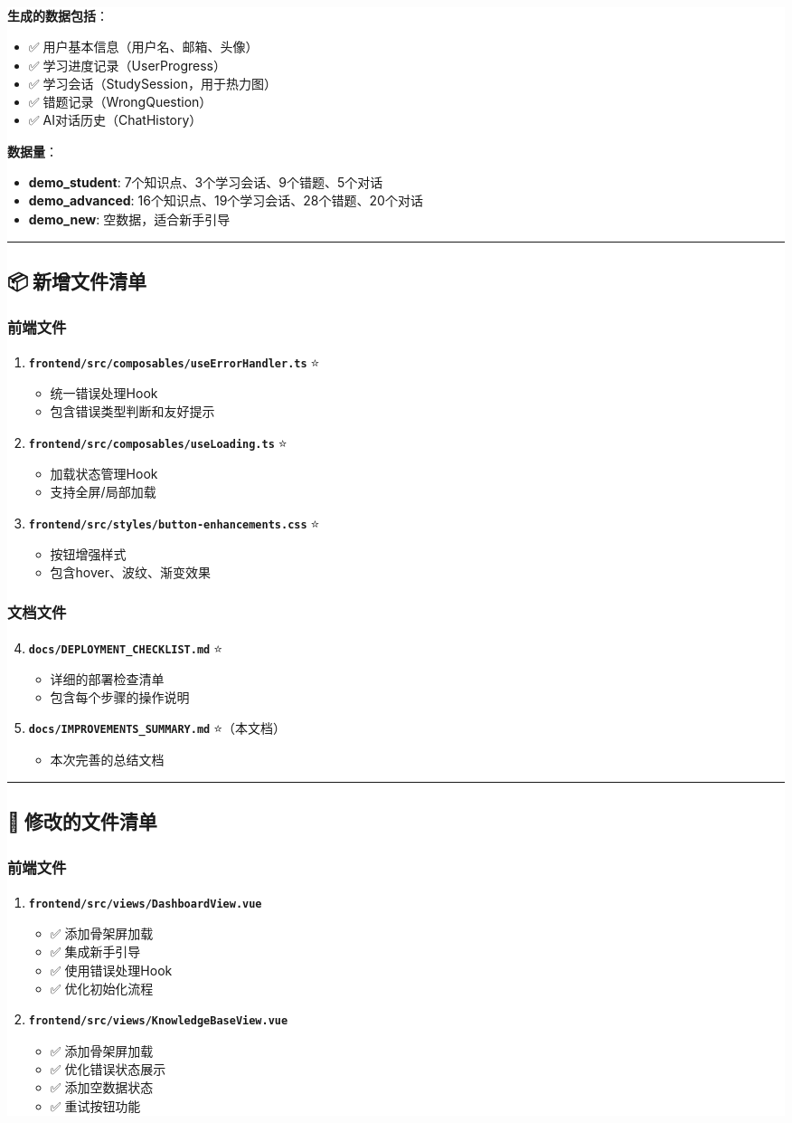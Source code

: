 **生成的数据包括**：
- ✅ 用户基本信息（用户名、邮箱、头像）
- ✅ 学习进度记录（UserProgress）
- ✅ 学习会话（StudySession，用于热力图）
- ✅ 错题记录（WrongQuestion）
- ✅ AI对话历史（ChatHistory）

**数据量**：
- **demo_student**: 7个知识点、3个学习会话、9个错题、5个对话
- **demo_advanced**: 16个知识点、19个学习会话、28个错题、20个对话
- **demo_new**: 空数据，适合新手引导

---

## 📦 新增文件清单

### 前端文件

1. **`frontend/src/composables/useErrorHandler.ts`** ⭐
   - 统一错误处理Hook
   - 包含错误类型判断和友好提示

2. **`frontend/src/composables/useLoading.ts`** ⭐
   - 加载状态管理Hook
   - 支持全屏/局部加载

3. **`frontend/src/styles/button-enhancements.css`** ⭐
   - 按钮增强样式
   - 包含hover、波纹、渐变效果

### 文档文件

4. **`docs/DEPLOYMENT_CHECKLIST.md`** ⭐
   - 详细的部署检查清单
   - 包含每个步骤的操作说明

5. **`docs/IMPROVEMENTS_SUMMARY.md`** ⭐（本文档）
   - 本次完善的总结文档

---

## 🔧 修改的文件清单

### 前端文件

1. **`frontend/src/views/DashboardView.vue`**
   - ✅ 添加骨架屏加载
   - ✅ 集成新手引导
   - ✅ 使用错误处理Hook
   - ✅ 优化初始化流程

2. **`frontend/src/views/KnowledgeBaseView.vue`**
   - ✅ 添加骨架屏加载
   - ✅ 优化错误状态展示
   - ✅ 添加空数据状态
   - ✅ 重试按钮功能
